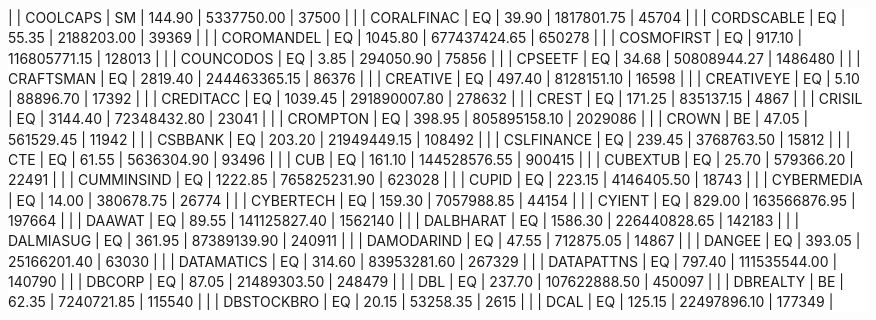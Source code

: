 |  | COOLCAPS | SM | 144.90 | 5337750.00 | 37500 |
|  | CORALFINAC | EQ | 39.90 | 1817801.75 | 45704 |
|  | CORDSCABLE | EQ | 55.35 | 2188203.00 | 39369 |
|  | COROMANDEL | EQ | 1045.80 | 677437424.65 | 650278 |
|  | COSMOFIRST | EQ | 917.10 | 116805771.15 | 128013 |
|  | COUNCODOS | EQ | 3.85 | 294050.90 | 75856 |
|  | CPSEETF | EQ | 34.68 | 50808944.27 | 1486480 |
|  | CRAFTSMAN | EQ | 2819.40 | 244463365.15 | 86376 |
|  | CREATIVE | EQ | 497.40 | 8128151.10 | 16598 |
|  | CREATIVEYE | EQ | 5.10 | 88896.70 | 17392 |
|  | CREDITACC | EQ | 1039.45 | 291890007.80 | 278632 |
|  | CREST | EQ | 171.25 | 835137.15 | 4867 |
|  | CRISIL | EQ | 3144.40 | 72348432.80 | 23041 |
|  | CROMPTON | EQ | 398.95 | 805895158.10 | 2029086 |
|  | CROWN | BE | 47.05 | 561529.45 | 11942 |
|  | CSBBANK | EQ | 203.20 | 21949449.15 | 108492 |
|  | CSLFINANCE | EQ | 239.45 | 3768763.50 | 15812 |
|  | CTE | EQ | 61.55 | 5636304.90 | 93496 |
|  | CUB | EQ | 161.10 | 144528576.55 | 900415 |
|  | CUBEXTUB | EQ | 25.70 | 579366.20 | 22491 |
|  | CUMMINSIND | EQ | 1222.85 | 765825231.90 | 623028 |
|  | CUPID | EQ | 223.15 | 4146405.50 | 18743 |
|  | CYBERMEDIA | EQ | 14.00 | 380678.75 | 26774 |
|  | CYBERTECH | EQ | 159.30 | 7057988.85 | 44154 |
|  | CYIENT | EQ | 829.00 | 163566876.95 | 197664 |
|  | DAAWAT | EQ | 89.55 | 141125827.40 | 1562140 |
|  | DALBHARAT | EQ | 1586.30 | 226440828.65 | 142183 |
|  | DALMIASUG | EQ | 361.95 | 87389139.90 | 240911 |
|  | DAMODARIND | EQ | 47.55 | 712875.05 | 14867 |
|  | DANGEE | EQ | 393.05 | 25166201.40 | 63030 |
|  | DATAMATICS | EQ | 314.60 | 83953281.60 | 267329 |
|  | DATAPATTNS | EQ | 797.40 | 111535544.00 | 140790 |
|  | DBCORP | EQ | 87.05 | 21489303.50 | 248479 |
|  | DBL | EQ | 237.70 | 107622888.50 | 450097 |
|  | DBREALTY | BE | 62.35 | 7240721.85 | 115540 |
|  | DBSTOCKBRO | EQ | 20.15 | 53258.35 | 2615 |
|  | DCAL | EQ | 125.15 | 22497896.10 | 177349 |